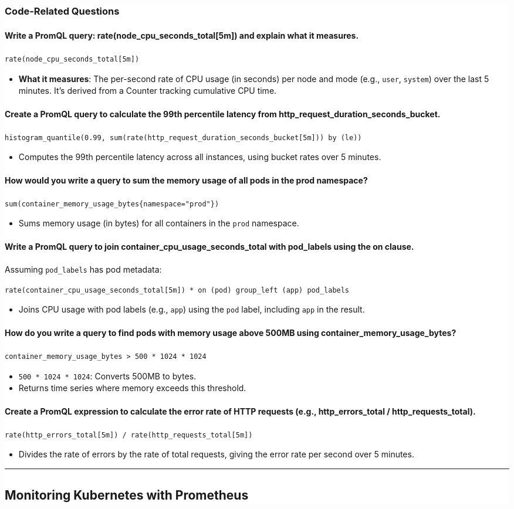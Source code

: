 
### Code-Related Questions

#### Write a PromQL query: rate(node_cpu_seconds_total[5m]) and explain what it measures.
```promql
rate(node_cpu_seconds_total[5m])
```
- **What it measures**: The per-second rate of CPU usage (in seconds) per node and mode (e.g., `user`, `system`) over the last 5 minutes. It’s derived from a Counter tracking cumulative CPU time.

#### Create a PromQL query to calculate the 99th percentile latency from http_request_duration_seconds_bucket.
```promql
histogram_quantile(0.99, sum(rate(http_request_duration_seconds_bucket[5m])) by (le))
```
- Computes the 99th percentile latency across all instances, using bucket rates over 5 minutes.

#### How would you write a query to sum the memory usage of all pods in the prod namespace?
```promql
sum(container_memory_usage_bytes{namespace="prod"})
```
- Sums memory usage (in bytes) for all containers in the `prod` namespace.

#### Write a PromQL query to join container_cpu_usage_seconds_total with pod_labels using the on clause.
Assuming `pod_labels` has pod metadata:
```promql
rate(container_cpu_usage_seconds_total[5m]) * on (pod) group_left (app) pod_labels
```
- Joins CPU usage with pod labels (e.g., `app`) using the `pod` label, including `app` in the result.

#### How do you write a query to find pods with memory usage above 500MB using container_memory_usage_bytes?
```promql
container_memory_usage_bytes > 500 * 1024 * 1024
```
- `500 * 1024 * 1024`: Converts 500MB to bytes.
- Returns time series where memory exceeds this threshold.

#### Create a PromQL expression to calculate the error rate of HTTP requests (e.g., http_errors_total / http_requests_total).
```promql
rate(http_errors_total[5m]) / rate(http_requests_total[5m])
```
- Divides the rate of errors by the rate of total requests, giving the error rate per second over 5 minutes.

---

## Monitoring Kubernetes with Prometheus
